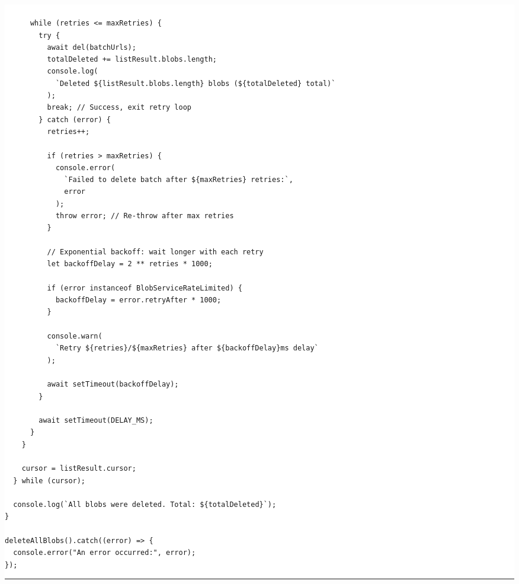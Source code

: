 ```

      while (retries <= maxRetries) {
        try {
          await del(batchUrls);
          totalDeleted += listResult.blobs.length;
          console.log(
            `Deleted ${listResult.blobs.length} blobs (${totalDeleted} total)`
          );
          break; // Success, exit retry loop
        } catch (error) {
          retries++;

          if (retries > maxRetries) {
            console.error(
              `Failed to delete batch after ${maxRetries} retries:`,
              error
            );
            throw error; // Re-throw after max retries
          }

          // Exponential backoff: wait longer with each retry
          let backoffDelay = 2 ** retries * 1000;

          if (error instanceof BlobServiceRateLimited) {
            backoffDelay = error.retryAfter * 1000;
          }

          console.warn(
            `Retry ${retries}/${maxRetries} after ${backoffDelay}ms delay`
          );

          await setTimeout(backoffDelay);
        }

        await setTimeout(DELAY_MS);
      }
    }

    cursor = listResult.cursor;
  } while (cursor);

  console.log(`All blobs were deleted. Total: ${totalDeleted}`);
}

deleteAllBlobs().catch((error) => {
  console.error("An error occurred:", error);
});
```

----------------------------------------
